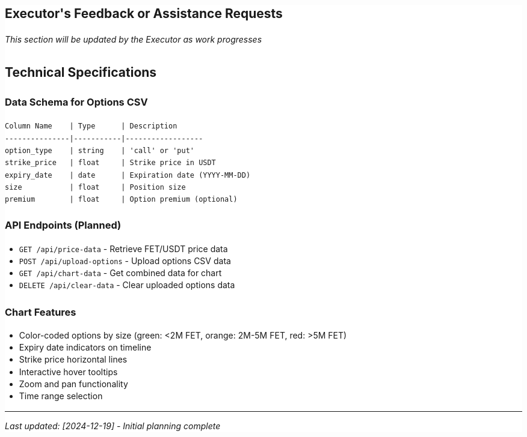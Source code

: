 ## Executor's Feedback or Assistance Requests

*This section will be updated by the Executor as work progresses*

## Technical Specifications

### Data Schema for Options CSV
```
Column Name    | Type      | Description
---------------|-----------|------------------
option_type    | string    | 'call' or 'put'
strike_price   | float     | Strike price in USDT
expiry_date    | date      | Expiration date (YYYY-MM-DD)
size           | float     | Position size
premium        | float     | Option premium (optional)
```

### API Endpoints (Planned)
- `GET /api/price-data` - Retrieve FET/USDT price data
- `POST /api/upload-options` - Upload options CSV data
- `GET /api/chart-data` - Get combined data for chart
- `DELETE /api/clear-data` - Clear uploaded options data

### Chart Features
- Color-coded options by size (green: <2M FET, orange: 2M-5M FET, red: >5M FET)
- Expiry date indicators on timeline
- Strike price horizontal lines
- Interactive hover tooltips
- Zoom and pan functionality
- Time range selection

---
*Last updated: [2024-12-19] - Initial planning complete*
